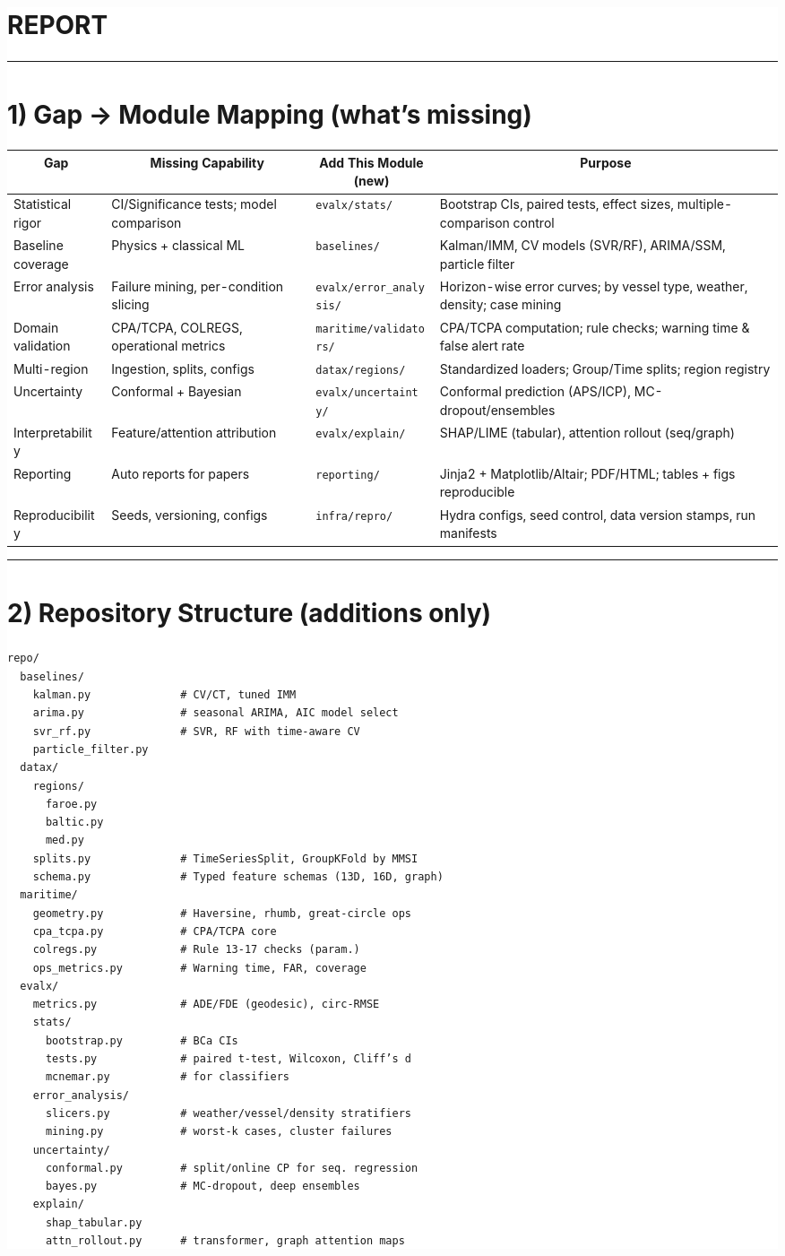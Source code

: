 # REPORT
---

# 1) Gap → Module Mapping (what’s missing)

| Gap               | Missing Capability                      | Add This Module (new)   | Purpose                                                                  |
| ----------------- | --------------------------------------- | ----------------------- | ------------------------------------------------------------------------ |
| Statistical rigor | CI/Significance tests; model comparison | `evalx/stats/`          | Bootstrap CIs, paired tests, effect sizes, multiple-comparison control   |
| Baseline coverage | Physics + classical ML                  | `baselines/`            | Kalman/IMM, CV models (SVR/RF), ARIMA/SSM, particle filter               |
| Error analysis    | Failure mining, per-condition slicing   | `evalx/error_analysis/` | Horizon-wise error curves; by vessel type, weather, density; case mining |
| Domain validation | CPA/TCPA, COLREGS, operational metrics  | `maritime/validators/`  | CPA/TCPA computation; rule checks; warning time & false alert rate       |
| Multi-region      | Ingestion, splits, configs              | `datax/regions/`        | Standardized loaders; Group/Time splits; region registry                 |
| Uncertainty       | Conformal + Bayesian                    | `evalx/uncertainty/`    | Conformal prediction (APS/ICP), MC-dropout/ensembles                     |
| Interpretability  | Feature/attention attribution           | `evalx/explain/`        | SHAP/LIME (tabular), attention rollout (seq/graph)                       |
| Reporting         | Auto reports for papers                 | `reporting/`            | Jinja2 + Matplotlib/Altair; PDF/HTML; tables + figs reproducible         |
| Reproducibility   | Seeds, versioning, configs              | `infra/repro/`          | Hydra configs, seed control, data version stamps, run manifests          |

---

# 2) Repository Structure (additions only)

```
repo/
  baselines/
    kalman.py              # CV/CT, tuned IMM
    arima.py               # seasonal ARIMA, AIC model select
    svr_rf.py              # SVR, RF with time-aware CV
    particle_filter.py
  datax/
    regions/
      faroe.py
      baltic.py
      med.py
    splits.py              # TimeSeriesSplit, GroupKFold by MMSI
    schema.py              # Typed feature schemas (13D, 16D, graph)
  maritime/
    geometry.py            # Haversine, rhumb, great-circle ops
    cpa_tcpa.py            # CPA/TCPA core
    colregs.py             # Rule 13-17 checks (param.)
    ops_metrics.py         # Warning time, FAR, coverage
  evalx/
    metrics.py             # ADE/FDE (geodesic), circ-RMSE
    stats/
      bootstrap.py         # BCa CIs
      tests.py             # paired t-test, Wilcoxon, Cliff’s d
      mcnemar.py           # for classifiers
    error_analysis/
      slicers.py           # weather/vessel/density stratifiers
      mining.py            # worst-k cases, cluster failures
    uncertainty/
      conformal.py         # split/online CP for seq. regression
      bayes.py             # MC-dropout, deep ensembles
    explain/
      shap_tabular.py
      attn_rollout.py      # transformer, graph attention maps
```
